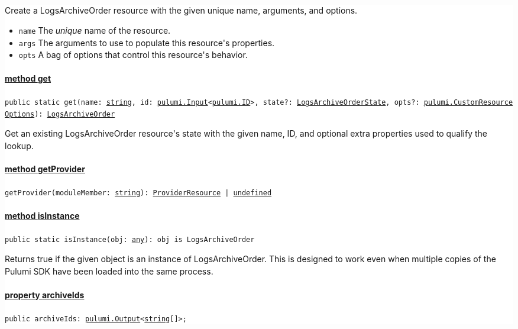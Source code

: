 Create a LogsArchiveOrder resource with the given unique name, arguments, and options.

* `name` The _unique_ name of the resource.
* `args` The arguments to use to populate this resource&#39;s properties.
* `opts` A bag of options that control this resource&#39;s behavior.

<h4 class="pdoc-member-header" id="LogsArchiveOrder-get">
<a class="pdoc-child-name" href="https://github.com/pulumi/pulumi-datadog/blob/ef998ae6bdcf52cb29e9c5575a47a2c4fe3181af/sdk/nodejs/logsArchiveOrder.ts#L42">method <b>get</b></a>
</h4>


<pre class="highlight"><code><span class='kd'>public static </span>get(name: <span class='kd'><a href='https://developer.mozilla.org/en-US/docs/Web/JavaScript/Reference/Global_Objects/String'>string</a></span>, id: <a href='/docs/reference/pkg/nodejs/pulumi/pulumi/#Input'>pulumi.Input</a>&lt;<a href='/docs/reference/pkg/nodejs/pulumi/pulumi/#ID'>pulumi.ID</a>&gt;, state?: <a href='#LogsArchiveOrderState'>LogsArchiveOrderState</a>, opts?: <a href='/docs/reference/pkg/nodejs/pulumi/pulumi/#CustomResourceOptions'>pulumi.CustomResourceOptions</a>): <a href='#LogsArchiveOrder'>LogsArchiveOrder</a></code></pre>


Get an existing LogsArchiveOrder resource's state with the given name, ID, and optional extra
properties used to qualify the lookup.

<h4 class="pdoc-member-header" id="LogsArchiveOrder-getProvider">
<a class="pdoc-child-name" href="https://github.com/pulumi/pulumi-datadog/blob/ef998ae6bdcf52cb29e9c5575a47a2c4fe3181af/sdk/nodejs/logsArchiveOrder.ts#L32">method <b>getProvider</b></a>
</h4>


<pre class="highlight"><code><span class='kd'></span>getProvider(moduleMember: <span class='kd'><a href='https://developer.mozilla.org/en-US/docs/Web/JavaScript/Reference/Global_Objects/String'>string</a></span>): <a href='/docs/reference/pkg/nodejs/pulumi/pulumi/#ProviderResource'>ProviderResource</a> | <span class='kd'><a href='https://developer.mozilla.org/en-US/docs/Web/JavaScript/Reference/Global_Objects/undefined'>undefined</a></span></code></pre>

<h4 class="pdoc-member-header" id="LogsArchiveOrder-isInstance">
<a class="pdoc-child-name" href="https://github.com/pulumi/pulumi-datadog/blob/ef998ae6bdcf52cb29e9c5575a47a2c4fe3181af/sdk/nodejs/logsArchiveOrder.ts#L53">method <b>isInstance</b></a>
</h4>


<pre class="highlight"><code><span class='kd'>public static </span>isInstance(obj: <span class='kd'><a href='https://www.typescriptlang.org/docs/handbook/basic-types.html#any'>any</a></span>): obj is LogsArchiveOrder</code></pre>


Returns true if the given object is an instance of LogsArchiveOrder.  This is designed to work even
when multiple copies of the Pulumi SDK have been loaded into the same process.

<h4 class="pdoc-member-header" id="LogsArchiveOrder-archiveIds">
<a class="pdoc-child-name" href="https://github.com/pulumi/pulumi-datadog/blob/ef998ae6bdcf52cb29e9c5575a47a2c4fe3181af/sdk/nodejs/logsArchiveOrder.ts#L65">property <b>archiveIds</b></a>
</h4>

<pre class="highlight"><code><span class='kd'>public </span>archiveIds: <a href='/docs/reference/pkg/nodejs/pulumi/pulumi/#Output'>pulumi.Output</a>&lt;<span class='kd'><a href='https://developer.mozilla.org/en-US/docs/Web/JavaScript/Reference/Global_Objects/String'>string</a></span>[]&gt;;</code></pre>

